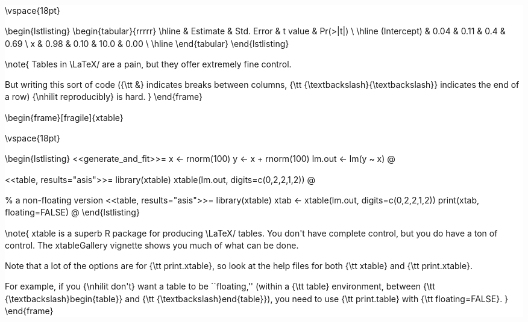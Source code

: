 \vspace{18pt}

\begin{lstlisting}
\begin{tabular}{rrrrr} \hline
& Estimate & Std. Error & t value & Pr($>$$|$t$|$) \\  \hline
(Intercept) & 0.04 & 0.11 &  0.4 & 0.69 \\
      x     & 0.98 & 0.10 & 10.0 & 0.00 \\ \hline
\end{tabular}
\end{lstlisting}

\note{
  Tables in \LaTeX\/ are a pain, but they offer extremely fine
  control.

  But writing this sort of code ({\tt \&} indicates breaks between
  columns, {\tt {\textbackslash}{\textbackslash}} indicates the end of
  a row) {\nhilit reproducibly} is hard.
}
\end{frame}



\begin{frame}[fragile]{xtable}

\vspace{18pt}

\begin{lstlisting}
<<generate_and_fit>>=
x <- rnorm(100)
y <- x + rnorm(100)
lm.out <- lm(y ~ x)
@

<<table, results="asis">>=
library(xtable)
xtable(lm.out, digits=c(0,2,2,1,2))
@


% a non-floating version
<<table, results="asis">>=
library(xtable)
xtab <- xtable(lm.out, digits=c(0,2,2,1,2))
print(xtab, floating=FALSE)
@
\end{lstlisting}

\note{
  xtable is a superb R package for producing \LaTeX\/ tables.
  You don't have complete control, but you do have a ton of
  control. The xtableGallery vignette shows you much of what can be
  done.

  Note that a lot of the options are for {\tt print.xtable}, so look
  at the help files for both {\tt xtable} and {\tt print.xtable}.

  For example, if you {\nhilit don't} want a table to be ``floating,''
  (within a {\tt table} environment, between
  {\tt {\textbackslash}begin\{table\}} and
  {\tt {\textbackslash}end\{table\}}),
  you need to use {\tt print.table} with {\tt floating=FALSE}.
}
\end{frame}
